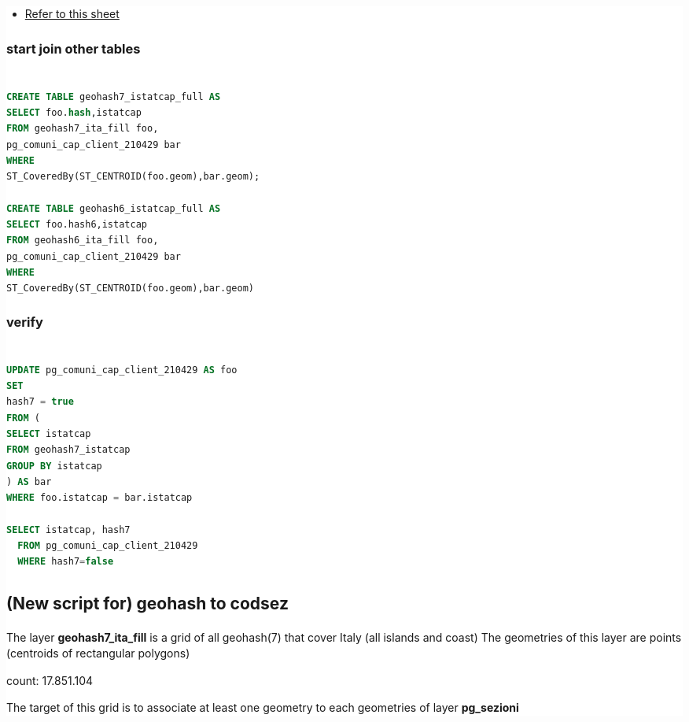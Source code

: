 - [Refer to this sheet](https://docs.google.com/spreadsheets/d/1DmraFHs4EC2Q7aGpDrNmQalM_oC1N81YPSCZSrWGzt4/edit?usp=sharing)

### start join other tables

```sql

CREATE TABLE geohash7_istatcap_full AS
SELECT foo.hash,istatcap
FROM geohash7_ita_fill foo,
pg_comuni_cap_client_210429 bar
WHERE 
ST_CoveredBy(ST_CENTROID(foo.geom),bar.geom);

CREATE TABLE geohash6_istatcap_full AS
SELECT foo.hash6,istatcap
FROM geohash6_ita_fill foo,
pg_comuni_cap_client_210429 bar
WHERE 
ST_CoveredBy(ST_CENTROID(foo.geom),bar.geom)

```

### verify

```sql

UPDATE pg_comuni_cap_client_210429 AS foo
SET
hash7 = true
FROM (
SELECT istatcap
FROM geohash7_istatcap
GROUP BY istatcap
) AS bar
WHERE foo.istatcap = bar.istatcap

SELECT istatcap, hash7
  FROM pg_comuni_cap_client_210429
  WHERE hash7=false

```

## (New script for) geohash to codsez

The layer **geohash7_ita_fill** is a grid of all geohash(7) that cover Italy (all islands and coast)
The geometries of this layer are points (centroids of rectangular polygons)

count: 17.851.104

The target of this grid is to associate at least one geometry to each geometries of layer **pg_sezioni**
